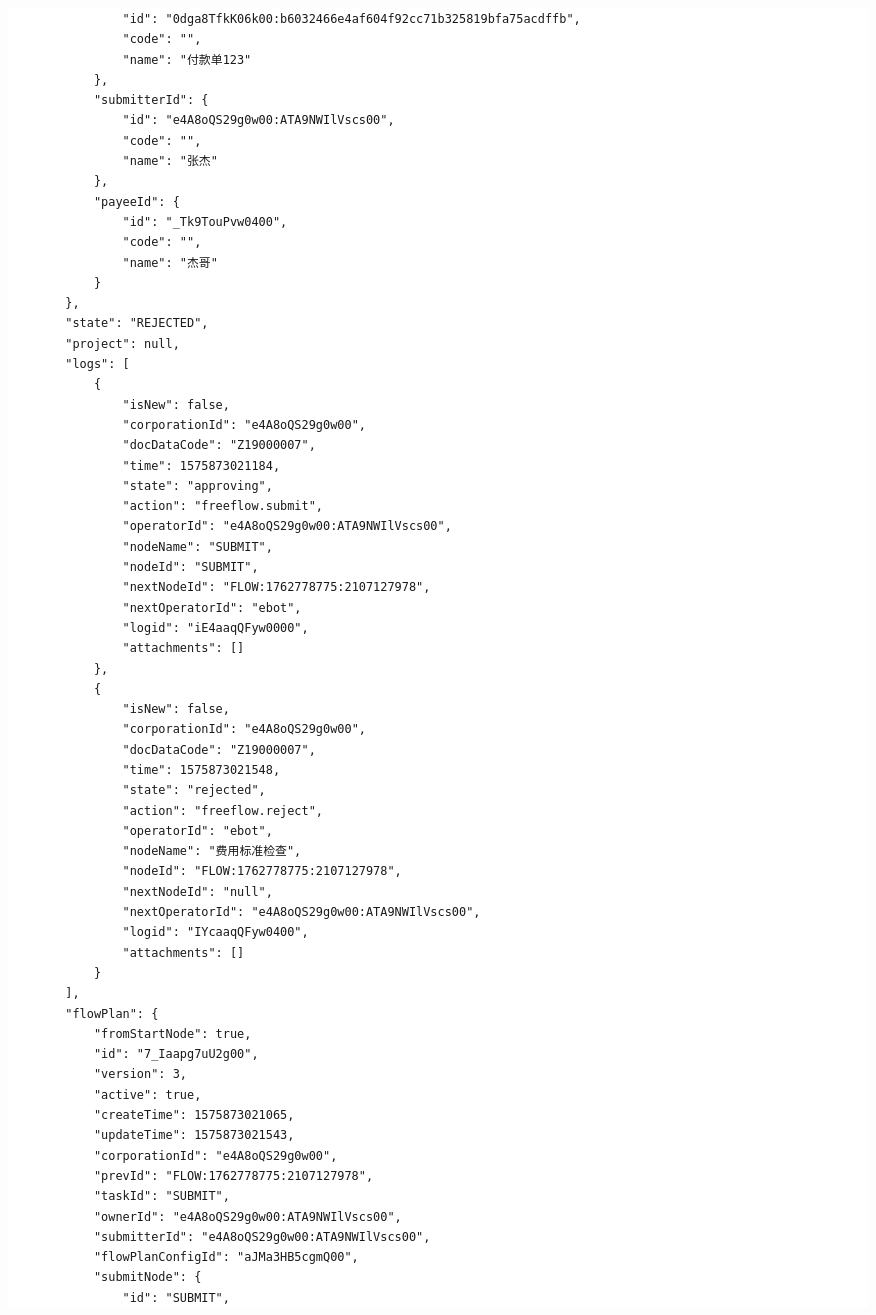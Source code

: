                     "id": "0dga8TfkK06k00:b6032466e4af604f92cc71b325819bfa75acdffb",
                    "code": "",
                    "name": "付款单123"
                },
                "submitterId": {
                    "id": "e4A8oQS29g0w00:ATA9NWIlVscs00",
                    "code": "",
                    "name": "张杰"
                },
                "payeeId": {
                    "id": "_Tk9TouPvw0400",
                    "code": "",
                    "name": "杰哥"
                }
            },
            "state": "REJECTED",
            "project": null,
            "logs": [
                {
                    "isNew": false,
                    "corporationId": "e4A8oQS29g0w00",
                    "docDataCode": "Z19000007",
                    "time": 1575873021184,
                    "state": "approving",
                    "action": "freeflow.submit",
                    "operatorId": "e4A8oQS29g0w00:ATA9NWIlVscs00",
                    "nodeName": "SUBMIT",
                    "nodeId": "SUBMIT",
                    "nextNodeId": "FLOW:1762778775:2107127978",
                    "nextOperatorId": "ebot",
                    "logid": "iE4aaqQFyw0000",
                    "attachments": []
                },
                {
                    "isNew": false,
                    "corporationId": "e4A8oQS29g0w00",
                    "docDataCode": "Z19000007",
                    "time": 1575873021548,
                    "state": "rejected",
                    "action": "freeflow.reject",
                    "operatorId": "ebot",
                    "nodeName": "费用标准检查",
                    "nodeId": "FLOW:1762778775:2107127978",
                    "nextNodeId": "null",
                    "nextOperatorId": "e4A8oQS29g0w00:ATA9NWIlVscs00",
                    "logid": "IYcaaqQFyw0400",
                    "attachments": []
                }
            ],
            "flowPlan": {
                "fromStartNode": true,
                "id": "7_Iaapg7uU2g00",
                "version": 3,
                "active": true,
                "createTime": 1575873021065,
                "updateTime": 1575873021543,
                "corporationId": "e4A8oQS29g0w00",
                "prevId": "FLOW:1762778775:2107127978",
                "taskId": "SUBMIT",
                "ownerId": "e4A8oQS29g0w00:ATA9NWIlVscs00",
                "submitterId": "e4A8oQS29g0w00:ATA9NWIlVscs00",
                "flowPlanConfigId": "aJMa3HB5cgmQ00",
                "submitNode": {
                    "id": "SUBMIT",